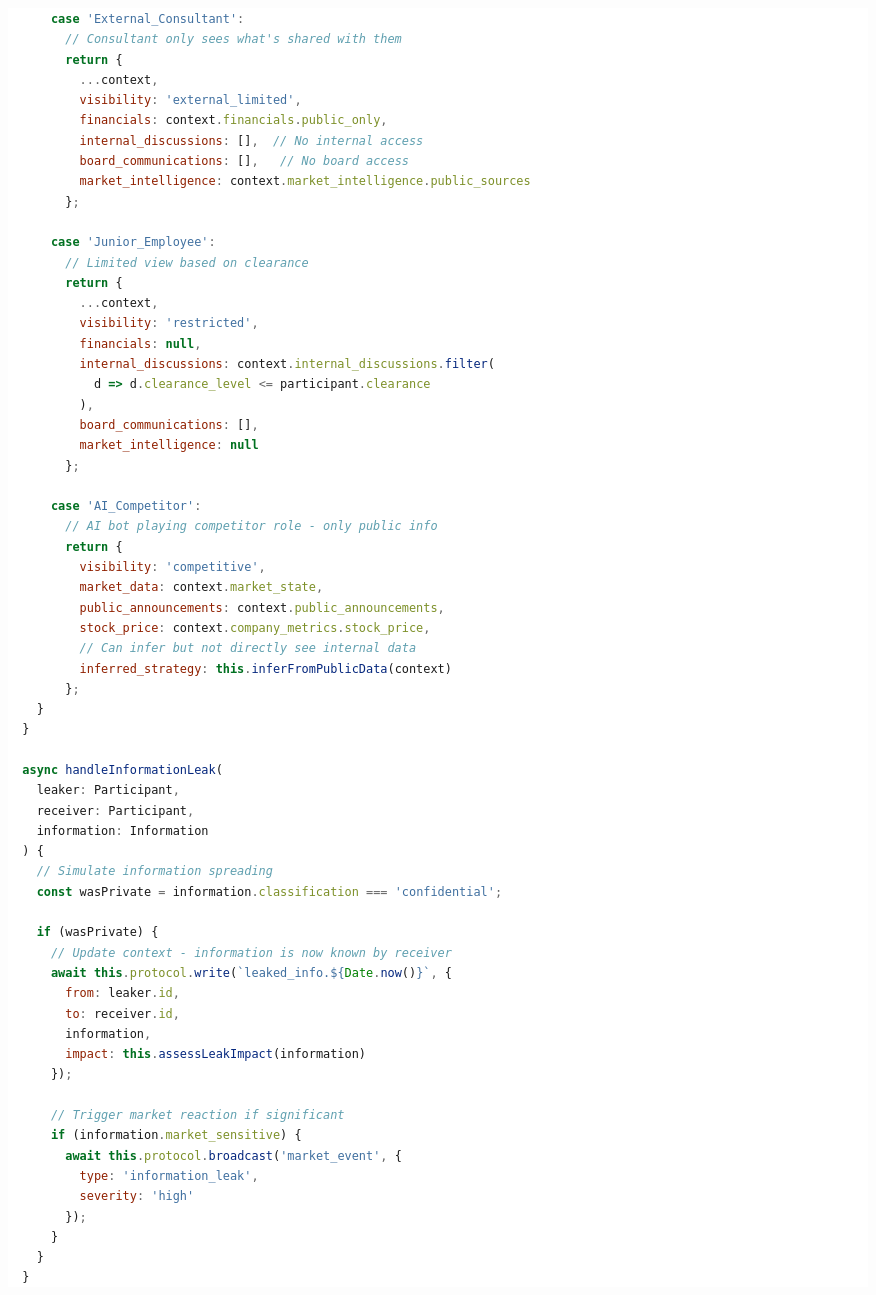 ```javascript
      case 'External_Consultant':
        // Consultant only sees what's shared with them
        return {
          ...context,
          visibility: 'external_limited',
          financials: context.financials.public_only,
          internal_discussions: [],  // No internal access
          board_communications: [],   // No board access
          market_intelligence: context.market_intelligence.public_sources
        };

      case 'Junior_Employee':
        // Limited view based on clearance
        return {
          ...context,
          visibility: 'restricted',
          financials: null,
          internal_discussions: context.internal_discussions.filter(
            d => d.clearance_level <= participant.clearance
          ),
          board_communications: [],
          market_intelligence: null
        };

      case 'AI_Competitor':
        // AI bot playing competitor role - only public info
        return {
          visibility: 'competitive',
          market_data: context.market_state,
          public_announcements: context.public_announcements,
          stock_price: context.company_metrics.stock_price,
          // Can infer but not directly see internal data
          inferred_strategy: this.inferFromPublicData(context)
        };
    }
  }

  async handleInformationLeak(
    leaker: Participant,
    receiver: Participant,
    information: Information
  ) {
    // Simulate information spreading
    const wasPrivate = information.classification === 'confidential';

    if (wasPrivate) {
      // Update context - information is now known by receiver
      await this.protocol.write(`leaked_info.${Date.now()}`, {
        from: leaker.id,
        to: receiver.id,
        information,
        impact: this.assessLeakImpact(information)
      });

      // Trigger market reaction if significant
      if (information.market_sensitive) {
        await this.protocol.broadcast('market_event', {
          type: 'information_leak',
          severity: 'high'
        });
      }
    }
  }
```